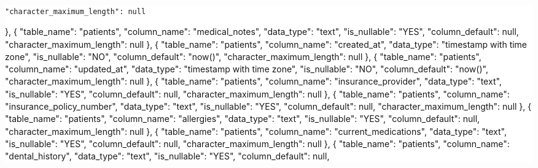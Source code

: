     "character_maximum_length": null
  },
  {
    "table_name": "patients",
    "column_name": "medical_notes",
    "data_type": "text",
    "is_nullable": "YES",
    "column_default": null,
    "character_maximum_length": null
  },
  {
    "table_name": "patients",
    "column_name": "created_at",
    "data_type": "timestamp with time zone",
    "is_nullable": "NO",
    "column_default": "now()",
    "character_maximum_length": null
  },
  {
    "table_name": "patients",
    "column_name": "updated_at",
    "data_type": "timestamp with time zone",
    "is_nullable": "NO",
    "column_default": "now()",
    "character_maximum_length": null
  },
  {
    "table_name": "patients",
    "column_name": "insurance_provider",
    "data_type": "text",
    "is_nullable": "YES",
    "column_default": null,
    "character_maximum_length": null
  },
  {
    "table_name": "patients",
    "column_name": "insurance_policy_number",
    "data_type": "text",
    "is_nullable": "YES",
    "column_default": null,
    "character_maximum_length": null
  },
  {
    "table_name": "patients",
    "column_name": "allergies",
    "data_type": "text",
    "is_nullable": "YES",
    "column_default": null,
    "character_maximum_length": null
  },
  {
    "table_name": "patients",
    "column_name": "current_medications",
    "data_type": "text",
    "is_nullable": "YES",
    "column_default": null,
    "character_maximum_length": null
  },
  {
    "table_name": "patients",
    "column_name": "dental_history",
    "data_type": "text",
    "is_nullable": "YES",
    "column_default": null,